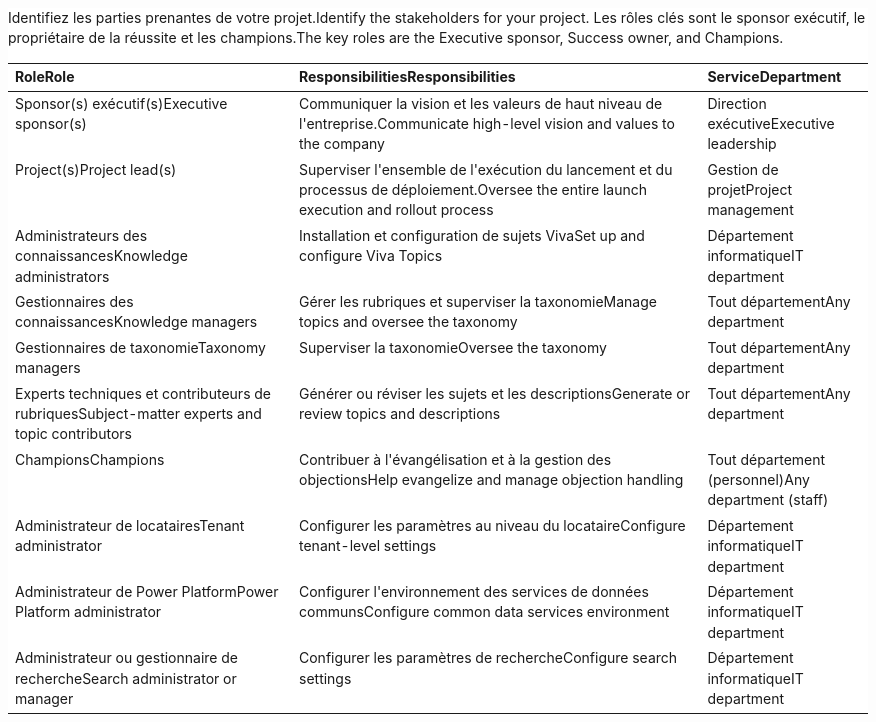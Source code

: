 <span data-ttu-id="aa70a-201">Identifiez les parties prenantes de votre projet.</span><span class="sxs-lookup"><span data-stu-id="aa70a-201">Identify the stakeholders for your project.</span></span> <span data-ttu-id="aa70a-202">Les rôles clés sont le sponsor exécutif, le propriétaire de la réussite et les champions.</span><span class="sxs-lookup"><span data-stu-id="aa70a-202">The key roles are the Executive sponsor, Success owner, and Champions.</span></span>

|<span data-ttu-id="aa70a-203">Role</span><span class="sxs-lookup"><span data-stu-id="aa70a-203">Role</span></span> |<span data-ttu-id="aa70a-204">Responsibilities</span><span class="sxs-lookup"><span data-stu-id="aa70a-204">Responsibilities</span></span> |<span data-ttu-id="aa70a-205">Service</span><span class="sxs-lookup"><span data-stu-id="aa70a-205">Department</span></span> |
|:-------|:-------|:--------|
| <span data-ttu-id="aa70a-206">Sponsor(s) exécutif(s)</span><span class="sxs-lookup"><span data-stu-id="aa70a-206">Executive sponsor(s)</span></span>   | <span data-ttu-id="aa70a-207">Communiquer la vision et les valeurs de haut niveau de l'entreprise.</span><span class="sxs-lookup"><span data-stu-id="aa70a-207">Communicate high-level vision and values to the company</span></span>   |  <span data-ttu-id="aa70a-208">Direction exécutive</span><span class="sxs-lookup"><span data-stu-id="aa70a-208">Executive leadership</span></span>   |
| <span data-ttu-id="aa70a-209">Project(s)</span><span class="sxs-lookup"><span data-stu-id="aa70a-209">Project lead(s)</span></span> | <span data-ttu-id="aa70a-210">Superviser l'ensemble de l'exécution du lancement et du processus de déploiement.</span><span class="sxs-lookup"><span data-stu-id="aa70a-210">Oversee the entire launch execution and rollout process</span></span> | <span data-ttu-id="aa70a-211">Gestion de projet</span><span class="sxs-lookup"><span data-stu-id="aa70a-211">Project management</span></span> |
| <span data-ttu-id="aa70a-212">Administrateurs des connaissances</span><span class="sxs-lookup"><span data-stu-id="aa70a-212">Knowledge administrators</span></span>| <span data-ttu-id="aa70a-213">Installation et configuration de sujets Viva</span><span class="sxs-lookup"><span data-stu-id="aa70a-213">Set up and configure Viva Topics</span></span> | <span data-ttu-id="aa70a-214">Département informatique</span><span class="sxs-lookup"><span data-stu-id="aa70a-214">IT department</span></span> |
| <span data-ttu-id="aa70a-215">Gestionnaires des connaissances</span><span class="sxs-lookup"><span data-stu-id="aa70a-215">Knowledge managers</span></span> | <span data-ttu-id="aa70a-216">Gérer les rubriques et superviser la taxonomie</span><span class="sxs-lookup"><span data-stu-id="aa70a-216">Manage topics and oversee the taxonomy</span></span> | <span data-ttu-id="aa70a-217">Tout département</span><span class="sxs-lookup"><span data-stu-id="aa70a-217">Any department</span></span> |
| <span data-ttu-id="aa70a-218">Gestionnaires de taxonomie</span><span class="sxs-lookup"><span data-stu-id="aa70a-218">Taxonomy managers</span></span> | <span data-ttu-id="aa70a-219">Superviser la taxonomie</span><span class="sxs-lookup"><span data-stu-id="aa70a-219">Oversee the taxonomy</span></span> | <span data-ttu-id="aa70a-220">Tout département</span><span class="sxs-lookup"><span data-stu-id="aa70a-220">Any department</span></span> |
| <span data-ttu-id="aa70a-221">Experts techniques et contributeurs de rubriques</span><span class="sxs-lookup"><span data-stu-id="aa70a-221">Subject-matter experts and topic contributors</span></span> | <span data-ttu-id="aa70a-222">Générer ou réviser les sujets et les descriptions</span><span class="sxs-lookup"><span data-stu-id="aa70a-222">Generate or review topics and descriptions</span></span> | <span data-ttu-id="aa70a-223">Tout département</span><span class="sxs-lookup"><span data-stu-id="aa70a-223">Any department</span></span> |
| <span data-ttu-id="aa70a-224">Champions</span><span class="sxs-lookup"><span data-stu-id="aa70a-224">Champions</span></span> | <span data-ttu-id="aa70a-225">Contribuer à l'évangélisation et à la gestion des objections</span><span class="sxs-lookup"><span data-stu-id="aa70a-225">Help evangelize and manage objection handling</span></span> | <span data-ttu-id="aa70a-226">Tout département (personnel)</span><span class="sxs-lookup"><span data-stu-id="aa70a-226">Any department (staff)</span></span> |
| <span data-ttu-id="aa70a-227">Administrateur de locataires</span><span class="sxs-lookup"><span data-stu-id="aa70a-227">Tenant administrator</span></span> | <span data-ttu-id="aa70a-228">Configurer les paramètres au niveau du locataire</span><span class="sxs-lookup"><span data-stu-id="aa70a-228">Configure tenant-level settings</span></span> | <span data-ttu-id="aa70a-229">Département informatique</span><span class="sxs-lookup"><span data-stu-id="aa70a-229">IT department</span></span> |
| <span data-ttu-id="aa70a-230">Administrateur de Power Platform</span><span class="sxs-lookup"><span data-stu-id="aa70a-230">Power Platform administrator</span></span>| <span data-ttu-id="aa70a-231">Configurer l'environnement des services de données communs</span><span class="sxs-lookup"><span data-stu-id="aa70a-231">Configure common data services environment</span></span> | <span data-ttu-id="aa70a-232">Département informatique</span><span class="sxs-lookup"><span data-stu-id="aa70a-232">IT department</span></span> |
| <span data-ttu-id="aa70a-233">Administrateur ou gestionnaire de recherche</span><span class="sxs-lookup"><span data-stu-id="aa70a-233">Search administrator or manager</span></span> | <span data-ttu-id="aa70a-234">Configurer les paramètres de recherche</span><span class="sxs-lookup"><span data-stu-id="aa70a-234">Configure search settings</span></span> | <span data-ttu-id="aa70a-235">Département informatique</span><span class="sxs-lookup"><span data-stu-id="aa70a-235">IT department</span></span> |
